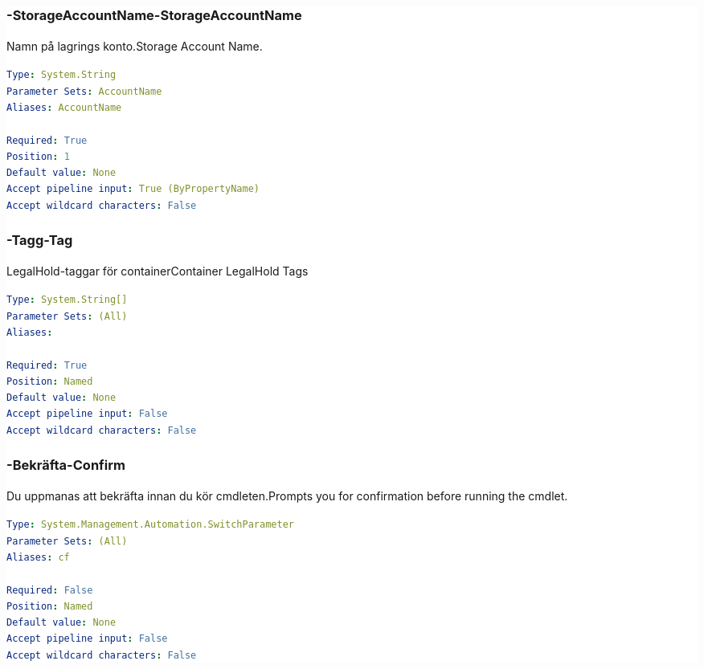 ### <span data-ttu-id="a4a90-128">-StorageAccountName</span><span class="sxs-lookup"><span data-stu-id="a4a90-128">-StorageAccountName</span></span>
<span data-ttu-id="a4a90-129">Namn på lagrings konto.</span><span class="sxs-lookup"><span data-stu-id="a4a90-129">Storage Account Name.</span></span>

```yaml
Type: System.String
Parameter Sets: AccountName
Aliases: AccountName

Required: True
Position: 1
Default value: None
Accept pipeline input: True (ByPropertyName)
Accept wildcard characters: False
```

### <span data-ttu-id="a4a90-130">-Tagg</span><span class="sxs-lookup"><span data-stu-id="a4a90-130">-Tag</span></span>
<span data-ttu-id="a4a90-131">LegalHold-taggar för container</span><span class="sxs-lookup"><span data-stu-id="a4a90-131">Container LegalHold Tags</span></span>

```yaml
Type: System.String[]
Parameter Sets: (All)
Aliases:

Required: True
Position: Named
Default value: None
Accept pipeline input: False
Accept wildcard characters: False
```

### <span data-ttu-id="a4a90-132">-Bekräfta</span><span class="sxs-lookup"><span data-stu-id="a4a90-132">-Confirm</span></span>
<span data-ttu-id="a4a90-133">Du uppmanas att bekräfta innan du kör cmdleten.</span><span class="sxs-lookup"><span data-stu-id="a4a90-133">Prompts you for confirmation before running the cmdlet.</span></span>

```yaml
Type: System.Management.Automation.SwitchParameter
Parameter Sets: (All)
Aliases: cf

Required: False
Position: Named
Default value: None
Accept pipeline input: False
Accept wildcard characters: False
```

